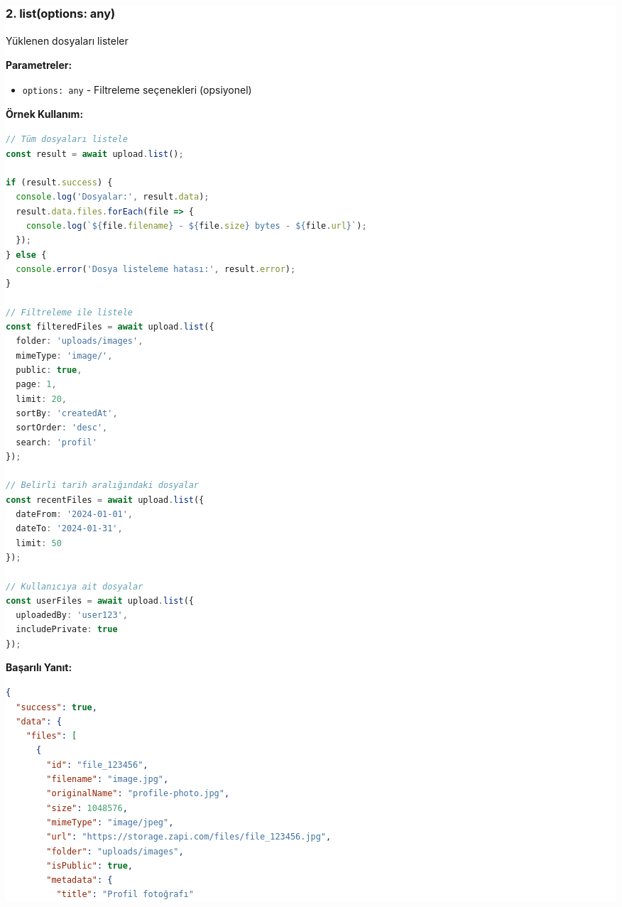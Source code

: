 ### 2. list(options: any)

Yüklenen dosyaları listeler

**Parametreler:**
- `options: any` - Filtreleme seçenekleri (opsiyonel)

**Örnek Kullanım:**

```typescript
// Tüm dosyaları listele
const result = await upload.list();

if (result.success) {
  console.log('Dosyalar:', result.data);
  result.data.files.forEach(file => {
    console.log(`${file.filename} - ${file.size} bytes - ${file.url}`);
  });
} else {
  console.error('Dosya listeleme hatası:', result.error);
}

// Filtreleme ile listele
const filteredFiles = await upload.list({
  folder: 'uploads/images',
  mimeType: 'image/',
  public: true,
  page: 1,
  limit: 20,
  sortBy: 'createdAt',
  sortOrder: 'desc',
  search: 'profil'
});

// Belirli tarih aralığındaki dosyalar
const recentFiles = await upload.list({
  dateFrom: '2024-01-01',
  dateTo: '2024-01-31',
  limit: 50
});

// Kullanıcıya ait dosyalar
const userFiles = await upload.list({
  uploadedBy: 'user123',
  includePrivate: true
});
```

**Başarılı Yanıt:**

```json
{
  "success": true,
  "data": {
    "files": [
      {
        "id": "file_123456",
        "filename": "image.jpg",
        "originalName": "profile-photo.jpg",
        "size": 1048576,
        "mimeType": "image/jpeg",
        "url": "https://storage.zapi.com/files/file_123456.jpg",
        "folder": "uploads/images",
        "isPublic": true,
        "metadata": {
          "title": "Profil fotoğrafı"
```